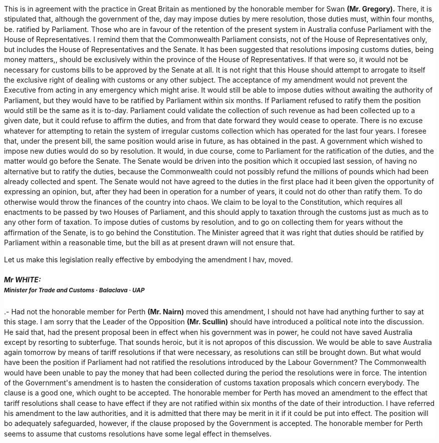 This is in agreement with the practice in Great Britain as mentioned by the honorable member for Swan  **(Mr. Gregory).**  There, it is stipulated that, although the government of the, day may impose duties by mere resolution, those duties must, within four months, be. ratified by Parliament. Those who are in favour of the retention of the present system in Australia confuse Parliament with the House of Representatives. I remind them that the Commonwealth Parliament consists, not of the House of Representatives only, but includes the House of Representatives and the Senate. It has been suggested that resolutions imposing customs duties, being money matters,, should be exclusively within the province of the House of Representatives. If that were so, it would not be necessary for customs bills to be approved by the Senate at all. It is not right that this House should attempt to arrogate to itself the exclusive right of dealing with customs or any other subject. The acceptance of my amendment would not prevent the Executive from acting in any emergency which might arise. It would still be able to impose duties without awaiting the authority of Parliament, but they would have to be ratified by Parliament within six months. If Parliament refused to ratify them the position would still be the same as it is to-day. Parliament could validate the collection of such revenue as had been collected up to a given date, but it could refuse to affirm the duties, and from that date forward they would cease to operate. There is no excuse whatever for attempting to retain the system of irregular customs collection which has operated for the last four years. I foresee that, under the present bill, the same position would arise in future, as has obtained in the past. A government which wished to impose new duties would do so by resolution. It would, in due course, come to Parliament for the ratification of the duties, and the matter would go before the Senate. The Senate would be driven into the position which it occupied last session, of having no alternative but to ratify the duties, because the Commonwealth could not possibly refund the millions of pounds which had been already collected and spent. The Senate would not have agreed to the duties in the first place had it been given the opportunity of expressing an opinion, but, after they had been in operation for a number of years, it could not do other than ratify them. To do otherwise would throw the finances of the country into chaos. We claim to be loyal to the Constitution, which requires all enactments to be passed by two Houses of Parliament, and this should apply to taxation through the customs just as much as to any other form of taxation. To impose duties of customs by resolution, and to go on collecting them for years without the affirmation of the Senate, is to go behind the Constitution. The Minister agreed that it was right that duties should be ratified by Parliament within a reasonable time, but the bill  as  at present drawn will not ensure that. 

Let us make this legislation really effective by embodying the amendment I hav, moved. 

##### Mr WHITE:<br><small class="text-muted">Minister for Trade and Customs &middot; Balaclava &middot; UAP</small>

.- Had not the honorable member for Perth  **(Mr. Nairn)**  moved this amendment, I should not have had anything further to say at this stage. I am sorry that the Leader of the Opposition  **(Mr. Scullin)**  should have introduced a political note into the discussion. He said that, had the present proposal been in effect when his government was in power, he could not have saved Australia except by resorting to subterfuge. That sounds heroic, but it is not apropos of this discussion. We would be able to save Australia again tomorrow by means of tariff resolutions if that were necessary, as resolutions can still be brought down. But what would have been the position if Parliament had not ratified the resolutions introduced by the Labour Government? The Commonwealth would have been unable to pay the money that had been collected during the period the resolutions were in force. The intention of the Government's amendment is to hasten the consideration of customs taxation proposals which concern everybody. The clause is a good one, which ought to be accepted. The honorable member for Perth has moved an amendment to the effect that tariff resolutions shall cease to have effect if they are not ratified within six months of the date of their introduction. I have referred his amendment to the law authorities, and it is admitted that there may be merit in it if it could be put into effect. The position will bo adequately safeguarded, however, if the clause proposed by the Government is accepted. The honorable member for Perth seems to assume that customs resolutions have some legal effect in themselves. 
